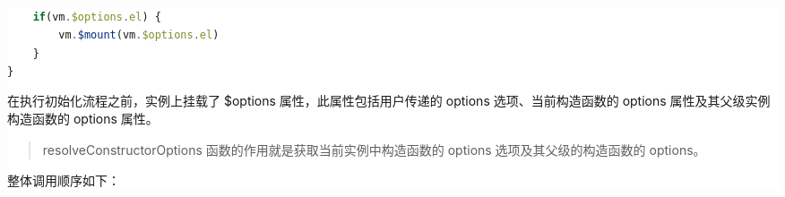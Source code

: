 ```jsx
	if(vm.$options.el) {
		vm.$mount(vm.$options.el)
	}
}
```

在执行初始化流程之前，实例上挂载了 $options 属性，此属性包括用户传递的 options 选项、当前构造函数的 options 属性及其父级实例构造函数的 options 属性。


> resolveConstructorOptions 函数的作用就是获取当前实例中构造函数的 options 选项及其父级的构造函数的 options。



整体调用顺序如下：
